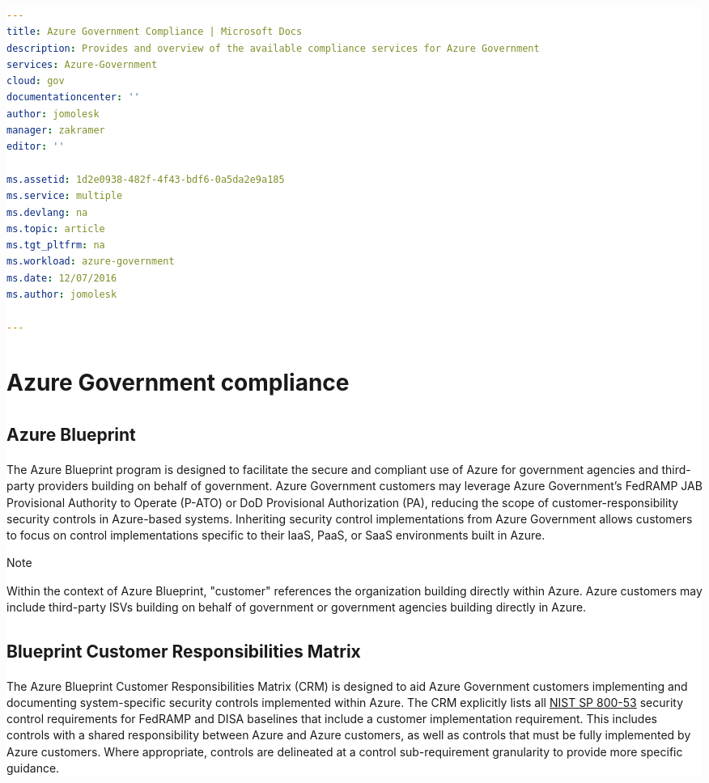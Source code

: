 ```yaml
---
title: Azure Government Compliance | Microsoft Docs
description: Provides and overview of the available compliance services for Azure Government
services: Azure-Government
cloud: gov
documentationcenter: ''
author: jomolesk
manager: zakramer
editor: ''

ms.assetid: 1d2e0938-482f-4f43-bdf6-0a5da2e9a185
ms.service: multiple
ms.devlang: na
ms.topic: article
ms.tgt_pltfrm: na
ms.workload: azure-government
ms.date: 12/07/2016
ms.author: jomolesk

---
```

# Azure Government compliance

## Azure Blueprint

The Azure Blueprint program is designed to facilitate the secure and compliant use of Azure for government agencies and third-party providers building on behalf of government. Azure Government customers may leverage Azure Government’s FedRAMP JAB Provisional Authority to Operate (P-ATO) or DoD Provisional Authorization (PA), reducing the scope of customer-responsibility security controls in Azure-based systems. Inheriting security control implementations from Azure Government allows customers to focus on control implementations specific to their IaaS, PaaS, or SaaS environments built in Azure.

> [!NOTE]
> Within the context of Azure Blueprint, "customer" references the organization building directly within Azure. Azure customers may include third-party ISVs building on behalf of government or government agencies building directly in Azure.

## Blueprint Customer Responsibilities Matrix

The Azure Blueprint Customer Responsibilities Matrix (CRM) is designed to aid Azure Government customers implementing and documenting system-specific security controls implemented within Azure. The CRM explicitly lists all [NIST SP 800-53](http://nvlpubs.nist.gov/nistpubs/SpecialPublications/NIST.SP.800-53r4.pdf) security control requirements for FedRAMP and DISA baselines that include a customer implementation requirement. This includes controls with a shared responsibility between Azure and Azure customers, as well as controls that must be fully implemented by Azure customers. Where appropriate, controls are delineated at a control sub-requirement granularity to provide more specific guidance.
